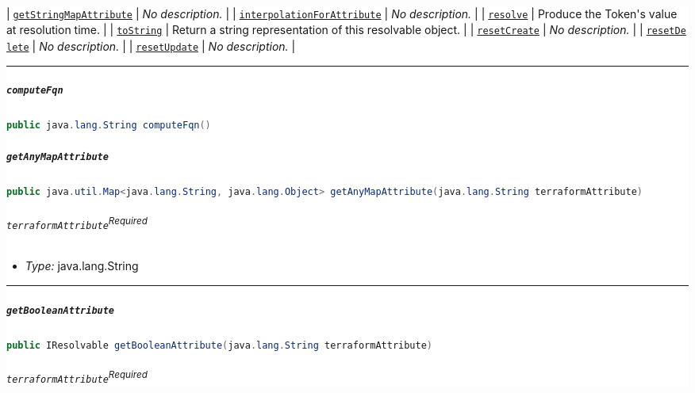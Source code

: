 | <code><a href="#rhizo-co-terraform-provider-oci.cloudGuardManagedList.CloudGuardManagedListTimeoutsOutputReference.getStringMapAttribute">getStringMapAttribute</a></code> | *No description.* |
| <code><a href="#rhizo-co-terraform-provider-oci.cloudGuardManagedList.CloudGuardManagedListTimeoutsOutputReference.interpolationForAttribute">interpolationForAttribute</a></code> | *No description.* |
| <code><a href="#rhizo-co-terraform-provider-oci.cloudGuardManagedList.CloudGuardManagedListTimeoutsOutputReference.resolve">resolve</a></code> | Produce the Token's value at resolution time. |
| <code><a href="#rhizo-co-terraform-provider-oci.cloudGuardManagedList.CloudGuardManagedListTimeoutsOutputReference.toString">toString</a></code> | Return a string representation of this resolvable object. |
| <code><a href="#rhizo-co-terraform-provider-oci.cloudGuardManagedList.CloudGuardManagedListTimeoutsOutputReference.resetCreate">resetCreate</a></code> | *No description.* |
| <code><a href="#rhizo-co-terraform-provider-oci.cloudGuardManagedList.CloudGuardManagedListTimeoutsOutputReference.resetDelete">resetDelete</a></code> | *No description.* |
| <code><a href="#rhizo-co-terraform-provider-oci.cloudGuardManagedList.CloudGuardManagedListTimeoutsOutputReference.resetUpdate">resetUpdate</a></code> | *No description.* |

---

##### `computeFqn` <a name="computeFqn" id="rhizo-co-terraform-provider-oci.cloudGuardManagedList.CloudGuardManagedListTimeoutsOutputReference.computeFqn"></a>

```java
public java.lang.String computeFqn()
```

##### `getAnyMapAttribute` <a name="getAnyMapAttribute" id="rhizo-co-terraform-provider-oci.cloudGuardManagedList.CloudGuardManagedListTimeoutsOutputReference.getAnyMapAttribute"></a>

```java
public java.util.Map<java.lang.String, java.lang.Object> getAnyMapAttribute(java.lang.String terraformAttribute)
```

###### `terraformAttribute`<sup>Required</sup> <a name="terraformAttribute" id="rhizo-co-terraform-provider-oci.cloudGuardManagedList.CloudGuardManagedListTimeoutsOutputReference.getAnyMapAttribute.parameter.terraformAttribute"></a>

- *Type:* java.lang.String

---

##### `getBooleanAttribute` <a name="getBooleanAttribute" id="rhizo-co-terraform-provider-oci.cloudGuardManagedList.CloudGuardManagedListTimeoutsOutputReference.getBooleanAttribute"></a>

```java
public IResolvable getBooleanAttribute(java.lang.String terraformAttribute)
```

###### `terraformAttribute`<sup>Required</sup> <a name="terraformAttribute" id="rhizo-co-terraform-provider-oci.cloudGuardManagedList.CloudGuardManagedListTimeoutsOutputReference.getBooleanAttribute.parameter.terraformAttribute"></a>
